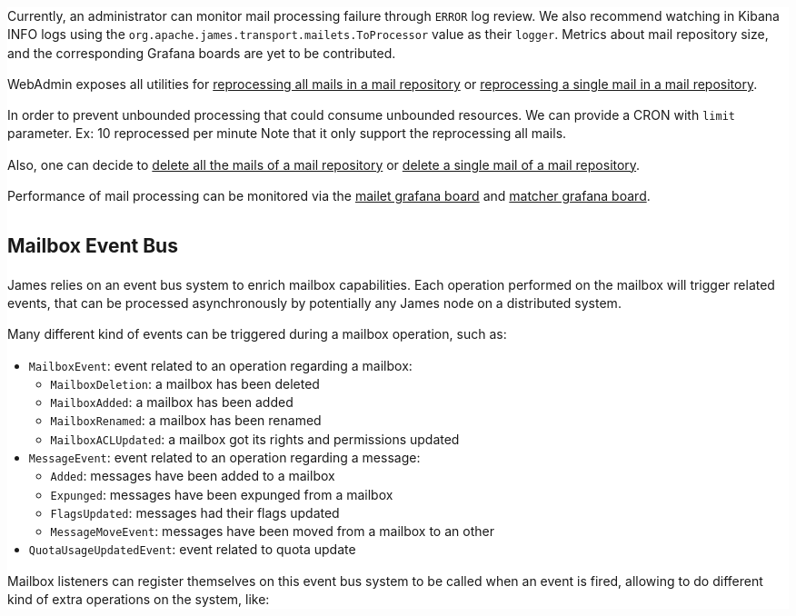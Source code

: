 Currently, an administrator can monitor mail processing failure through `ERROR` log review. We also recommend watching 
in Kibana INFO logs using the `org.apache.james.transport.mailets.ToProcessor` value as their `logger`. Metrics about 
mail repository size, and the corresponding Grafana boards are yet to be contributed.

WebAdmin exposes all utilities for 
[reprocessing all mails in a mail repository](manage-webadmin.html#Reprocessing_mails_from_a_mail_repository)
or 
[reprocessing a single mail in a mail repository](manage-webadmin.html#Reprocessing_a_specific_mail_from_a_mail_repository).

In order to prevent unbounded processing that could consume unbounded resources. We can provide a CRON with `limit` parameter.
Ex: 10 reprocessed per minute
Note that it only support the reprocessing all mails.

Also, one can decide to 
[delete all the mails of a mail repository](manage-webadmin.html#Removing_all_mails_from_a_mail_repository) 
or [delete a single mail of a mail repository](manage-webadmin.html#Removing_a_mail_from_a_mail_repository).

Performance of mail processing can be monitored via the 
[mailet grafana board](https://github.com/apache/james-project/blob/master/grafana-reporting/MAILET-1490071694187-dashboard.json) 
and [matcher grafana board](https://github.com/apache/james-project/blob/master/grafana-reporting/MATCHER-1490071813409-dashboard.json).

## Mailbox Event Bus

James relies on an event bus system to enrich mailbox capabilities. Each operation performed on the mailbox will trigger 
related events, that can be processed asynchronously by potentially any James node on a distributed system.

Many different kind of events can be triggered during a mailbox operation, such as:

 - `MailboxEvent`: event related to an operation regarding a mailbox:
   - `MailboxDeletion`: a mailbox has been deleted
   - `MailboxAdded`: a mailbox has been added
   - `MailboxRenamed`: a mailbox has been renamed
   - `MailboxACLUpdated`: a mailbox got its rights and permissions updated
 - `MessageEvent`: event related to an operation regarding a message:
   - `Added`: messages have been added to a mailbox
   - `Expunged`: messages have been expunged from a mailbox 
   - `FlagsUpdated`: messages had their flags updated
   - `MessageMoveEvent`: messages have been moved from a mailbox to an other
 - `QuotaUsageUpdatedEvent`: event related to quota update

Mailbox listeners can register themselves on this event bus system to be called when an event is fired,
allowing to do different kind of extra operations on the system, like:
